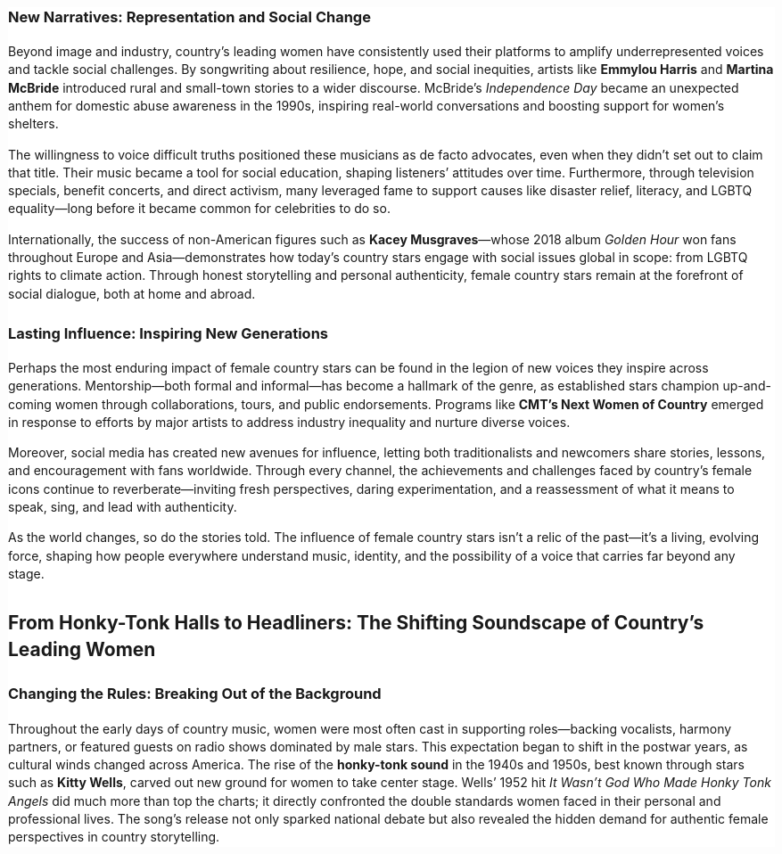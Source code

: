### New Narratives: Representation and Social Change

Beyond image and industry, country’s leading women have consistently used their platforms to amplify
underrepresented voices and tackle social challenges. By songwriting about resilience, hope, and
social inequities, artists like **Emmylou Harris** and **Martina McBride** introduced rural and
small-town stories to a wider discourse. McBride’s _Independence Day_ became an unexpected anthem
for domestic abuse awareness in the 1990s, inspiring real-world conversations and boosting support
for women’s shelters.

The willingness to voice difficult truths positioned these musicians as de facto advocates, even
when they didn’t set out to claim that title. Their music became a tool for social education,
shaping listeners’ attitudes over time. Furthermore, through television specials, benefit concerts,
and direct activism, many leveraged fame to support causes like disaster relief, literacy, and LGBTQ
equality—long before it became common for celebrities to do so.

Internationally, the success of non-American figures such as **Kacey Musgraves**—whose 2018 album
_Golden Hour_ won fans throughout Europe and Asia—demonstrates how today’s country stars engage with
social issues global in scope: from LGBTQ rights to climate action. Through honest storytelling and
personal authenticity, female country stars remain at the forefront of social dialogue, both at home
and abroad.

### Lasting Influence: Inspiring New Generations

Perhaps the most enduring impact of female country stars can be found in the legion of new voices
they inspire across generations. Mentorship—both formal and informal—has become a hallmark of the
genre, as established stars champion up-and-coming women through collaborations, tours, and public
endorsements. Programs like **CMT’s Next Women of Country** emerged in response to efforts by major
artists to address industry inequality and nurture diverse voices.

Moreover, social media has created new avenues for influence, letting both traditionalists and
newcomers share stories, lessons, and encouragement with fans worldwide. Through every channel, the
achievements and challenges faced by country’s female icons continue to reverberate—inviting fresh
perspectives, daring experimentation, and a reassessment of what it means to speak, sing, and lead
with authenticity.

As the world changes, so do the stories told. The influence of female country stars isn’t a relic of
the past—it’s a living, evolving force, shaping how people everywhere understand music, identity,
and the possibility of a voice that carries far beyond any stage.

## From Honky-Tonk Halls to Headliners: The Shifting Soundscape of Country’s Leading Women

### Changing the Rules: Breaking Out of the Background

Throughout the early days of country music, women were most often cast in supporting roles—backing
vocalists, harmony partners, or featured guests on radio shows dominated by male stars. This
expectation began to shift in the postwar years, as cultural winds changed across America. The rise
of the **honky-tonk sound** in the 1940s and 1950s, best known through stars such as **Kitty
Wells**, carved out new ground for women to take center stage. Wells’ 1952 hit _It Wasn’t God Who
Made Honky Tonk Angels_ did much more than top the charts; it directly confronted the double
standards women faced in their personal and professional lives. The song’s release not only sparked
national debate but also revealed the hidden demand for authentic female perspectives in country
storytelling.
